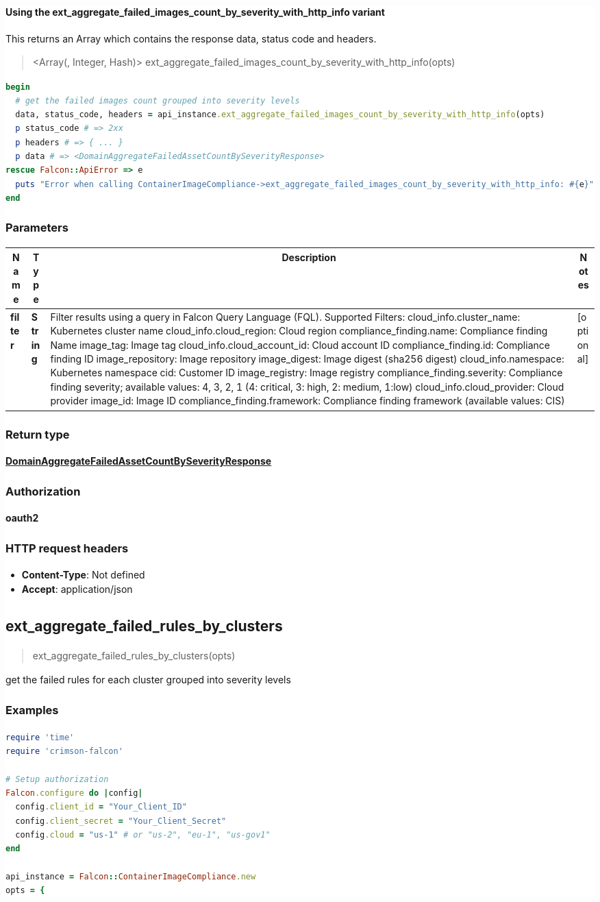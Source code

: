 #### Using the ext_aggregate_failed_images_count_by_severity_with_http_info variant

This returns an Array which contains the response data, status code and headers.

> <Array(<DomainAggregateFailedAssetCountBySeverityResponse>, Integer, Hash)> ext_aggregate_failed_images_count_by_severity_with_http_info(opts)

```ruby
begin
  # get the failed images count grouped into severity levels
  data, status_code, headers = api_instance.ext_aggregate_failed_images_count_by_severity_with_http_info(opts)
  p status_code # => 2xx
  p headers # => { ... }
  p data # => <DomainAggregateFailedAssetCountBySeverityResponse>
rescue Falcon::ApiError => e
  puts "Error when calling ContainerImageCompliance->ext_aggregate_failed_images_count_by_severity_with_http_info: #{e}"
end
```

### Parameters

| Name | Type | Description | Notes |
| ---- | ---- | ----------- | ----- |
| **filter** | **String** | Filter results using a query in Falcon Query Language (FQL). Supported Filters: cloud_info.cluster_name: Kubernetes cluster name cloud_info.cloud_region: Cloud region compliance_finding.name: Compliance finding Name image_tag: Image tag cloud_info.cloud_account_id: Cloud account ID compliance_finding.id: Compliance finding ID image_repository: Image repository image_digest: Image digest (sha256 digest) cloud_info.namespace: Kubernetes namespace cid: Customer ID image_registry: Image registry compliance_finding.severity: Compliance finding severity; available values: 4, 3, 2, 1 (4: critical, 3: high, 2: medium, 1:low) cloud_info.cloud_provider: Cloud provider image_id: Image ID compliance_finding.framework: Compliance finding framework (available values: CIS)  | [optional] |

### Return type

[**DomainAggregateFailedAssetCountBySeverityResponse**](DomainAggregateFailedAssetCountBySeverityResponse.md)

### Authorization

**oauth2**

### HTTP request headers

- **Content-Type**: Not defined
- **Accept**: application/json


## ext_aggregate_failed_rules_by_clusters

> <DomainAggregateFailedRulesByClustersResponse> ext_aggregate_failed_rules_by_clusters(opts)

get the failed rules for each cluster grouped into severity levels

### Examples

```ruby
require 'time'
require 'crimson-falcon'

# Setup authorization
Falcon.configure do |config|
  config.client_id = "Your_Client_ID"
  config.client_secret = "Your_Client_Secret"
  config.cloud = "us-1" # or "us-2", "eu-1", "us-gov1"
end

api_instance = Falcon::ContainerImageCompliance.new
opts = {
```